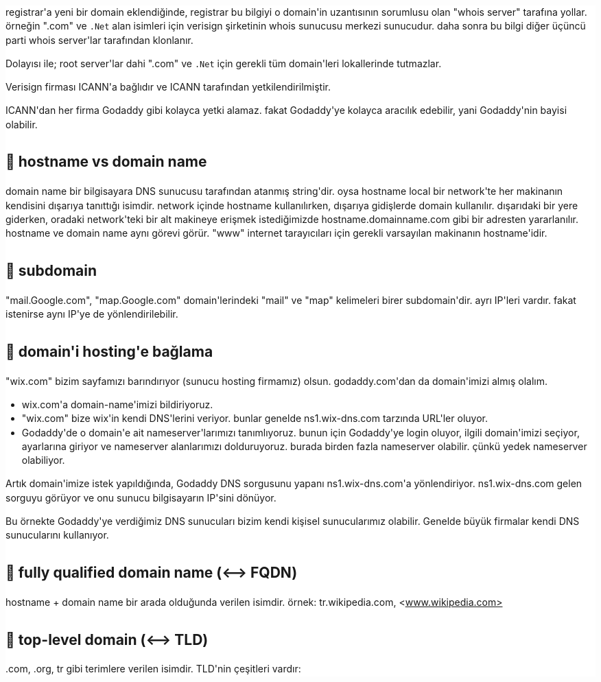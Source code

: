 registrar'a yeni bir domain eklendiğinde, registrar bu bilgiyi o domain'in uzantısının sorumlusu olan "whois server" tarafına yollar. örneğin ".com" ve `.Net` alan isimleri için verisign şirketinin whois sunucusu merkezi sunucudur. daha sonra bu bilgi diğer üçüncü parti whois server'lar tarafından klonlanır.

Dolayısı ile; root server'lar dahi ".com" ve `.Net` için gerekli tüm domain'leri lokallerinde tutmazlar.

Verisign firması ICANN'a bağlıdır ve ICANN tarafından yetkilendirilmiştir.

ICANN'dan her firma Godaddy gibi kolayca yetki alamaz. fakat Godaddy'ye kolayca aracılık edebilir, yani Godaddy'nin bayisi olabilir.

## 📌 hostname vs domain name

domain name bir bilgisayara DNS sunucusu tarafından atanmış string'dir. oysa hostname local bir network'te her makinanın kendisini dışarıya tanıttığı isimdir. network içinde hostname kullanılırken, dışarıya gidişlerde domain kullanılır. dışarıdaki bir yere giderken, oradaki network'teki bir alt makineye erişmek istediğimizde hostname.domainname.com gibi bir adresten yararlanılır. hostname ve domain name aynı görevi görür. "www" internet tarayıcıları için gerekli varsayılan makinanın hostname'idir.

## 📌 subdomain

"mail.Google.com", "map.Google.com" domain'lerindeki "mail" ve "map" kelimeleri birer subdomain'dir. ayrı IP'leri vardır. fakat istenirse aynı IP'ye de yönlendirilebilir.

## 📌 domain'i hosting'e bağlama

"wix.com" bizim sayfamızı barındırıyor (sunucu hosting firmamız) olsun. godaddy.com'dan da domain'imizi almış olalım.

- wix.com'a domain-name'imizi bildiriyoruz.
- "wix.com" bize wix'in kendi DNS'lerini veriyor. bunlar genelde ns1.wix-dns.com tarzında URL'ler oluyor.
- Godaddy'de o domain'e ait nameserver'larımızı tanımlıyoruz. bunun için Godaddy'ye login oluyor, ilgili domain'imizi seçiyor, ayarlarına giriyor ve nameserver alanlarımızı dolduruyoruz. burada birden fazla nameserver olabilir. çünkü yedek nameserver olabiliyor.

Artık domain'imize istek yapıldığında, Godaddy DNS sorgusunu yapanı ns1.wix-dns.com'a yönlendiriyor. ns1.wix-dns.com gelen sorguyu görüyor ve onu sunucu bilgisayarın IP'sini dönüyor.

Bu örnekte Godaddy'ye verdiğimiz DNS sunucuları bizim kendi kişisel sunucularımız olabilir. Genelde büyük firmalar kendi DNS sunucularını kullanıyor.

## 📌 fully qualified domain name (⟷ FQDN)

hostname + domain name bir arada olduğunda verilen isimdir. örnek: tr.wikipedia.com, <www.wikipedia.com>

## 📌 top-level domain (⟷ TLD)

.com, .org, tr gibi terimlere verilen isimdir. TLD'nin çeşitleri vardır:
